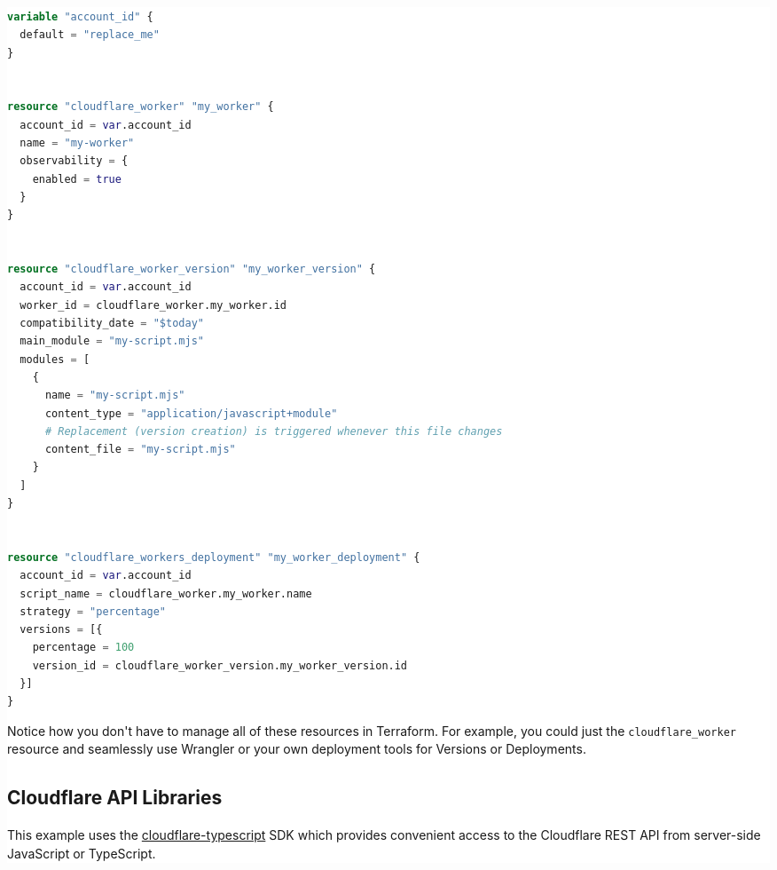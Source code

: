 ```tf
variable "account_id" {
  default = "replace_me"
}


resource "cloudflare_worker" "my_worker" {
  account_id = var.account_id
  name = "my-worker"
  observability = {
    enabled = true
  }
}


resource "cloudflare_worker_version" "my_worker_version" {
  account_id = var.account_id
  worker_id = cloudflare_worker.my_worker.id
  compatibility_date = "$today"
  main_module = "my-script.mjs"
  modules = [
    {
      name = "my-script.mjs"
      content_type = "application/javascript+module"
      # Replacement (version creation) is triggered whenever this file changes
      content_file = "my-script.mjs"
    }
  ]
}


resource "cloudflare_workers_deployment" "my_worker_deployment" {
  account_id = var.account_id
  script_name = cloudflare_worker.my_worker.name
  strategy = "percentage"
  versions = [{
    percentage = 100
    version_id = cloudflare_worker_version.my_worker_version.id
  }]
}
```

Notice how you don't have to manage all of these resources in Terraform. For example, you could just the `cloudflare_worker` resource and seamlessly use Wrangler or your own deployment tools for Versions or Deployments.

## Cloudflare API Libraries

This example uses the [cloudflare-typescript](https://github.com/cloudflare/cloudflare-typescript) SDK which provides convenient access to the Cloudflare REST API from server-side JavaScript or TypeScript.
